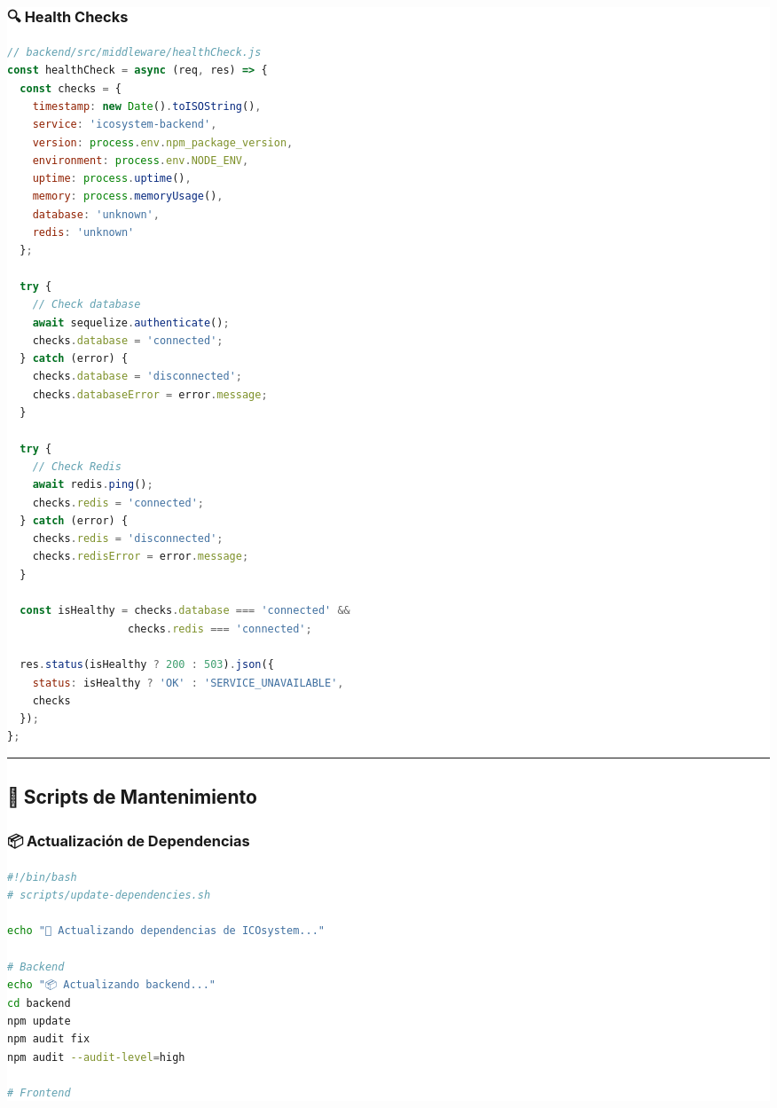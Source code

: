 ### 🔍 Health Checks

```javascript
// backend/src/middleware/healthCheck.js
const healthCheck = async (req, res) => {
  const checks = {
    timestamp: new Date().toISOString(),
    service: 'icosystem-backend',
    version: process.env.npm_package_version,
    environment: process.env.NODE_ENV,
    uptime: process.uptime(),
    memory: process.memoryUsage(),
    database: 'unknown',
    redis: 'unknown'
  };

  try {
    // Check database
    await sequelize.authenticate();
    checks.database = 'connected';
  } catch (error) {
    checks.database = 'disconnected';
    checks.databaseError = error.message;
  }

  try {
    // Check Redis
    await redis.ping();
    checks.redis = 'connected';
  } catch (error) {
    checks.redis = 'disconnected';
    checks.redisError = error.message;
  }

  const isHealthy = checks.database === 'connected' && 
                   checks.redis === 'connected';

  res.status(isHealthy ? 200 : 503).json({
    status: isHealthy ? 'OK' : 'SERVICE_UNAVAILABLE',
    checks
  });
};
```

---

## 🔄 Scripts de Mantenimiento

### 📦 Actualización de Dependencias

```bash
#!/bin/bash
# scripts/update-dependencies.sh

echo "🔄 Actualizando dependencias de ICOsystem..."

# Backend
echo "📦 Actualizando backend..."
cd backend
npm update
npm audit fix
npm audit --audit-level=high

# Frontend
```